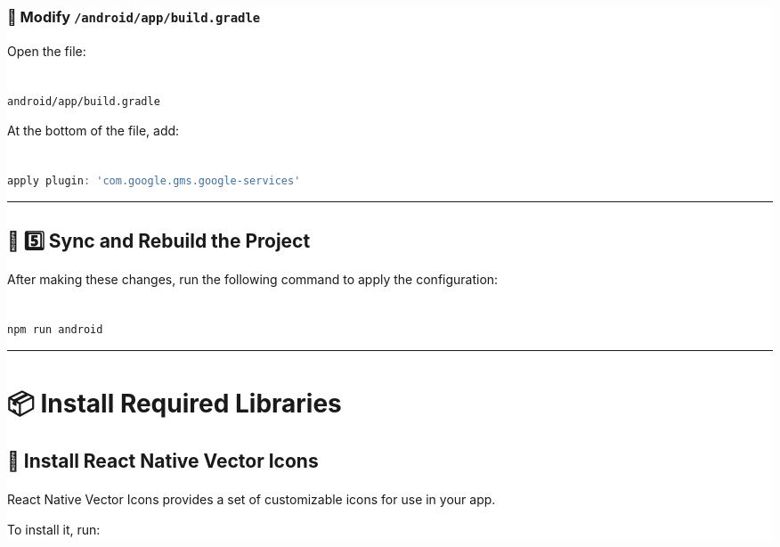   

### 🔹 Modify `/android/app/build.gradle`

Open the file:

  

```sh

android/app/build.gradle

```

  

At the bottom of the file, add:

  

```gradle

apply plugin: 'com.google.gms.google-services'

```

  

---

  

## 📌 5️⃣ Sync and Rebuild the Project

After making these changes, run the following command to apply the configuration:

  

```sh

npm run android

```

  

---

  

# 📦 Install Required Libraries

  

## 📌 Install React Native Vector Icons

React Native Vector Icons provides a set of customizable icons for use in your app.

  

To install it, run:

  
